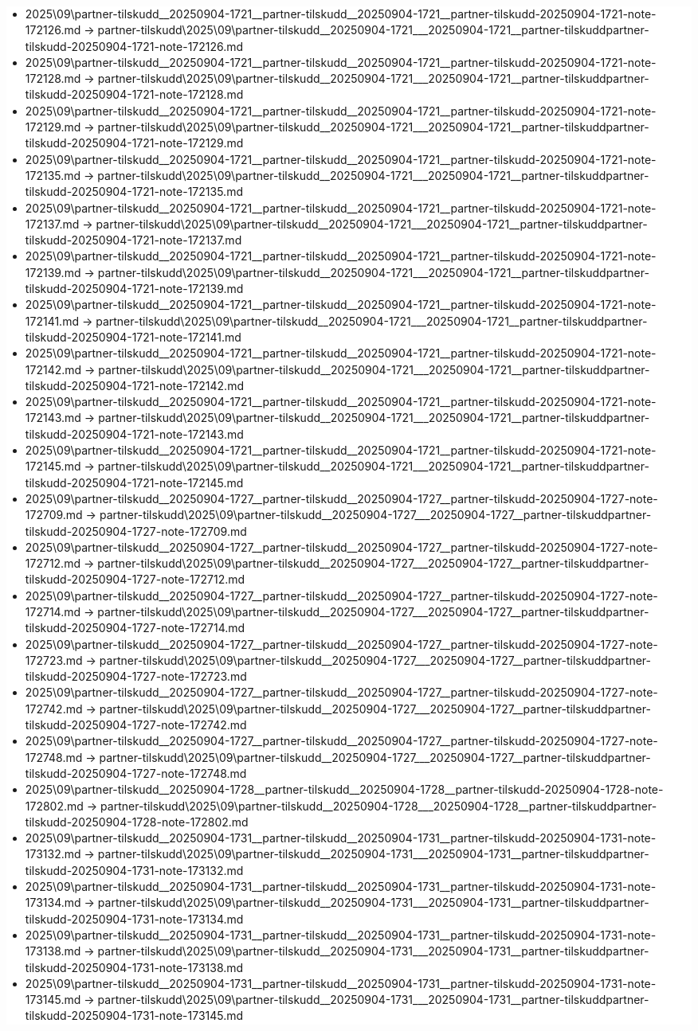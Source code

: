 - 2025\09\partner-tilskudd__20250904-1721__partner-tilskudd__20250904-1721__partner-tilskudd-20250904-1721-note-172126.md  ->  partner-tilskudd\2025\09\partner-tilskudd__20250904-1721___20250904-1721__partner-tilskuddpartner-tilskudd-20250904-1721-note-172126.md
- 2025\09\partner-tilskudd__20250904-1721__partner-tilskudd__20250904-1721__partner-tilskudd-20250904-1721-note-172128.md  ->  partner-tilskudd\2025\09\partner-tilskudd__20250904-1721___20250904-1721__partner-tilskuddpartner-tilskudd-20250904-1721-note-172128.md
- 2025\09\partner-tilskudd__20250904-1721__partner-tilskudd__20250904-1721__partner-tilskudd-20250904-1721-note-172129.md  ->  partner-tilskudd\2025\09\partner-tilskudd__20250904-1721___20250904-1721__partner-tilskuddpartner-tilskudd-20250904-1721-note-172129.md
- 2025\09\partner-tilskudd__20250904-1721__partner-tilskudd__20250904-1721__partner-tilskudd-20250904-1721-note-172135.md  ->  partner-tilskudd\2025\09\partner-tilskudd__20250904-1721___20250904-1721__partner-tilskuddpartner-tilskudd-20250904-1721-note-172135.md
- 2025\09\partner-tilskudd__20250904-1721__partner-tilskudd__20250904-1721__partner-tilskudd-20250904-1721-note-172137.md  ->  partner-tilskudd\2025\09\partner-tilskudd__20250904-1721___20250904-1721__partner-tilskuddpartner-tilskudd-20250904-1721-note-172137.md
- 2025\09\partner-tilskudd__20250904-1721__partner-tilskudd__20250904-1721__partner-tilskudd-20250904-1721-note-172139.md  ->  partner-tilskudd\2025\09\partner-tilskudd__20250904-1721___20250904-1721__partner-tilskuddpartner-tilskudd-20250904-1721-note-172139.md
- 2025\09\partner-tilskudd__20250904-1721__partner-tilskudd__20250904-1721__partner-tilskudd-20250904-1721-note-172141.md  ->  partner-tilskudd\2025\09\partner-tilskudd__20250904-1721___20250904-1721__partner-tilskuddpartner-tilskudd-20250904-1721-note-172141.md
- 2025\09\partner-tilskudd__20250904-1721__partner-tilskudd__20250904-1721__partner-tilskudd-20250904-1721-note-172142.md  ->  partner-tilskudd\2025\09\partner-tilskudd__20250904-1721___20250904-1721__partner-tilskuddpartner-tilskudd-20250904-1721-note-172142.md
- 2025\09\partner-tilskudd__20250904-1721__partner-tilskudd__20250904-1721__partner-tilskudd-20250904-1721-note-172143.md  ->  partner-tilskudd\2025\09\partner-tilskudd__20250904-1721___20250904-1721__partner-tilskuddpartner-tilskudd-20250904-1721-note-172143.md
- 2025\09\partner-tilskudd__20250904-1721__partner-tilskudd__20250904-1721__partner-tilskudd-20250904-1721-note-172145.md  ->  partner-tilskudd\2025\09\partner-tilskudd__20250904-1721___20250904-1721__partner-tilskuddpartner-tilskudd-20250904-1721-note-172145.md
- 2025\09\partner-tilskudd__20250904-1727__partner-tilskudd__20250904-1727__partner-tilskudd-20250904-1727-note-172709.md  ->  partner-tilskudd\2025\09\partner-tilskudd__20250904-1727___20250904-1727__partner-tilskuddpartner-tilskudd-20250904-1727-note-172709.md
- 2025\09\partner-tilskudd__20250904-1727__partner-tilskudd__20250904-1727__partner-tilskudd-20250904-1727-note-172712.md  ->  partner-tilskudd\2025\09\partner-tilskudd__20250904-1727___20250904-1727__partner-tilskuddpartner-tilskudd-20250904-1727-note-172712.md
- 2025\09\partner-tilskudd__20250904-1727__partner-tilskudd__20250904-1727__partner-tilskudd-20250904-1727-note-172714.md  ->  partner-tilskudd\2025\09\partner-tilskudd__20250904-1727___20250904-1727__partner-tilskuddpartner-tilskudd-20250904-1727-note-172714.md
- 2025\09\partner-tilskudd__20250904-1727__partner-tilskudd__20250904-1727__partner-tilskudd-20250904-1727-note-172723.md  ->  partner-tilskudd\2025\09\partner-tilskudd__20250904-1727___20250904-1727__partner-tilskuddpartner-tilskudd-20250904-1727-note-172723.md
- 2025\09\partner-tilskudd__20250904-1727__partner-tilskudd__20250904-1727__partner-tilskudd-20250904-1727-note-172742.md  ->  partner-tilskudd\2025\09\partner-tilskudd__20250904-1727___20250904-1727__partner-tilskuddpartner-tilskudd-20250904-1727-note-172742.md
- 2025\09\partner-tilskudd__20250904-1727__partner-tilskudd__20250904-1727__partner-tilskudd-20250904-1727-note-172748.md  ->  partner-tilskudd\2025\09\partner-tilskudd__20250904-1727___20250904-1727__partner-tilskuddpartner-tilskudd-20250904-1727-note-172748.md
- 2025\09\partner-tilskudd__20250904-1728__partner-tilskudd__20250904-1728__partner-tilskudd-20250904-1728-note-172802.md  ->  partner-tilskudd\2025\09\partner-tilskudd__20250904-1728___20250904-1728__partner-tilskuddpartner-tilskudd-20250904-1728-note-172802.md
- 2025\09\partner-tilskudd__20250904-1731__partner-tilskudd__20250904-1731__partner-tilskudd-20250904-1731-note-173132.md  ->  partner-tilskudd\2025\09\partner-tilskudd__20250904-1731___20250904-1731__partner-tilskuddpartner-tilskudd-20250904-1731-note-173132.md
- 2025\09\partner-tilskudd__20250904-1731__partner-tilskudd__20250904-1731__partner-tilskudd-20250904-1731-note-173134.md  ->  partner-tilskudd\2025\09\partner-tilskudd__20250904-1731___20250904-1731__partner-tilskuddpartner-tilskudd-20250904-1731-note-173134.md
- 2025\09\partner-tilskudd__20250904-1731__partner-tilskudd__20250904-1731__partner-tilskudd-20250904-1731-note-173138.md  ->  partner-tilskudd\2025\09\partner-tilskudd__20250904-1731___20250904-1731__partner-tilskuddpartner-tilskudd-20250904-1731-note-173138.md
- 2025\09\partner-tilskudd__20250904-1731__partner-tilskudd__20250904-1731__partner-tilskudd-20250904-1731-note-173145.md  ->  partner-tilskudd\2025\09\partner-tilskudd__20250904-1731___20250904-1731__partner-tilskuddpartner-tilskudd-20250904-1731-note-173145.md